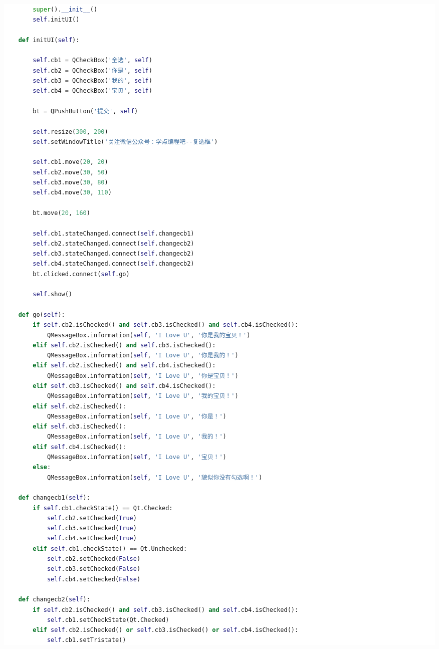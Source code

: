```python
        super().__init__()
        self.initUI()

    def initUI(self):

        self.cb1 = QCheckBox('全选', self)
        self.cb2 = QCheckBox('你是', self)
        self.cb3 = QCheckBox('我的', self)
        self.cb4 = QCheckBox('宝贝', self)

        bt = QPushButton('提交', self)

        self.resize(300, 200)
        self.setWindowTitle('关注微信公众号：学点编程吧--复选框')

        self.cb1.move(20, 20)
        self.cb2.move(30, 50)
        self.cb3.move(30, 80)
        self.cb4.move(30, 110)

        bt.move(20, 160)

        self.cb1.stateChanged.connect(self.changecb1)
        self.cb2.stateChanged.connect(self.changecb2)
        self.cb3.stateChanged.connect(self.changecb2)
        self.cb4.stateChanged.connect(self.changecb2)
        bt.clicked.connect(self.go)

        self.show()

    def go(self):
        if self.cb2.isChecked() and self.cb3.isChecked() and self.cb4.isChecked():
            QMessageBox.information(self, 'I Love U', '你是我的宝贝！')
        elif self.cb2.isChecked() and self.cb3.isChecked():
            QMessageBox.information(self, 'I Love U', '你是我的！')
        elif self.cb2.isChecked() and self.cb4.isChecked():
            QMessageBox.information(self, 'I Love U', '你是宝贝！')
        elif self.cb3.isChecked() and self.cb4.isChecked():
            QMessageBox.information(self, 'I Love U', '我的宝贝！')
        elif self.cb2.isChecked():
            QMessageBox.information(self, 'I Love U', '你是！')
        elif self.cb3.isChecked():
            QMessageBox.information(self, 'I Love U', '我的！')
        elif self.cb4.isChecked():
            QMessageBox.information(self, 'I Love U', '宝贝！')
        else:
            QMessageBox.information(self, 'I Love U', '貌似你没有勾选啊！')

    def changecb1(self):
        if self.cb1.checkState() == Qt.Checked:
            self.cb2.setChecked(True)
            self.cb3.setChecked(True)
            self.cb4.setChecked(True)
        elif self.cb1.checkState() == Qt.Unchecked:
            self.cb2.setChecked(False)
            self.cb3.setChecked(False)
            self.cb4.setChecked(False)

    def changecb2(self):
        if self.cb2.isChecked() and self.cb3.isChecked() and self.cb4.isChecked():
            self.cb1.setCheckState(Qt.Checked)
        elif self.cb2.isChecked() or self.cb3.isChecked() or self.cb4.isChecked():
            self.cb1.setTristate()
```